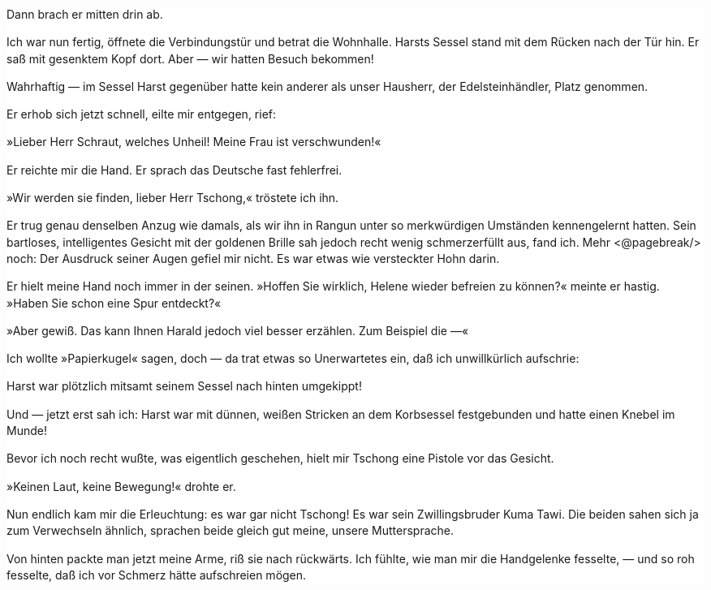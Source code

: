 Dann brach er mitten drin ab.

Ich war nun fertig, öffnete die Verbindungstür und betrat
die Wohnhalle. Harsts Sessel stand mit dem Rücken nach
der Tür hin. Er saß mit gesenktem Kopf dort. Aber — wir
hatten Besuch bekommen!

Wahrhaftig — im Sessel Harst gegenüber hatte kein anderer
als unser Hausherr, der Edelsteinhändler, Platz genommen.

Er erhob sich jetzt schnell, eilte mir entgegen, rief:

»Lieber Herr Schraut, welches Unheil! Meine Frau ist
verschwunden!«

Er reichte mir die Hand. Er sprach das Deutsche fast fehlerfrei.

»Wir werden sie finden, lieber Herr Tschong,« tröstete
ich ihn.

Er trug genau denselben Anzug wie damals, als wir ihn
in Rangun unter so merkwürdigen Umständen kennengelernt
hatten. Sein bartloses, intelligentes Gesicht mit der goldenen
Brille sah jedoch recht wenig schmerzerfüllt aus, fand ich. Mehr
<@pagebreak/>
noch: Der Ausdruck seiner Augen gefiel mir nicht. Es war etwas
wie versteckter Hohn darin.

Er hielt meine Hand noch immer in der seinen. »Hoffen
Sie wirklich, Helene wieder befreien zu können?« meinte er
hastig. »Haben Sie schon eine Spur entdeckt?«

»Aber gewiß. Das kann Ihnen Harald jedoch viel besser
erzählen. Zum Beispiel die —«

Ich wollte »Papierkugel« sagen, doch — da trat etwas so
Unerwartetes ein, daß ich unwillkürlich aufschrie:

Harst war plötzlich mitsamt seinem Sessel nach hinten umgekippt!

Und — jetzt erst sah ich: Harst war mit dünnen, weißen
Stricken an dem Korbsessel festgebunden und hatte einen Knebel
im Munde!

Bevor ich noch recht wußte, was eigentlich geschehen, hielt
mir Tschong eine Pistole vor das Gesicht.

»Keinen Laut, keine Bewegung!« drohte er.

Nun endlich kam mir die Erleuchtung: es war gar nicht
Tschong! Es war sein Zwillingsbruder Kuma Tawi. Die
beiden sahen sich ja zum Verwechseln ähnlich, sprachen beide
gleich gut meine, unsere Muttersprache.

Von hinten packte man jetzt meine Arme, riß sie nach rückwärts.
Ich fühlte, wie man mir die Handgelenke fesselte, —
und so roh fesselte, daß ich vor Schmerz hätte aufschreien
mögen.
